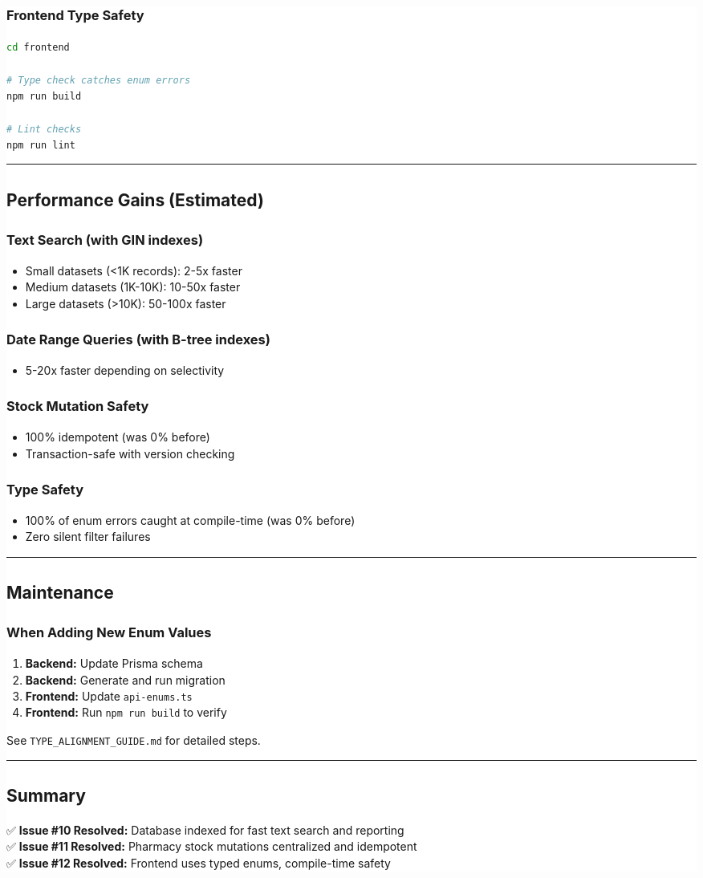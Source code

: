 ### Frontend Type Safety
```bash
cd frontend

# Type check catches enum errors
npm run build

# Lint checks
npm run lint
```

---

## Performance Gains (Estimated)

### Text Search (with GIN indexes)
- Small datasets (<1K records): 2-5x faster
- Medium datasets (1K-10K): 10-50x faster
- Large datasets (>10K): 50-100x faster

### Date Range Queries (with B-tree indexes)
- 5-20x faster depending on selectivity

### Stock Mutation Safety
- 100% idempotent (was 0% before)
- Transaction-safe with version checking

### Type Safety
- 100% of enum errors caught at compile-time (was 0% before)
- Zero silent filter failures

---

## Maintenance

### When Adding New Enum Values

1. **Backend:** Update Prisma schema
2. **Backend:** Generate and run migration
3. **Frontend:** Update `api-enums.ts`
4. **Frontend:** Run `npm run build` to verify

See `TYPE_ALIGNMENT_GUIDE.md` for detailed steps.

---

## Summary

✅ **Issue #10 Resolved:** Database indexed for fast text search and reporting  
✅ **Issue #11 Resolved:** Pharmacy stock mutations centralized and idempotent  
✅ **Issue #12 Resolved:** Frontend uses typed enums, compile-time safety

